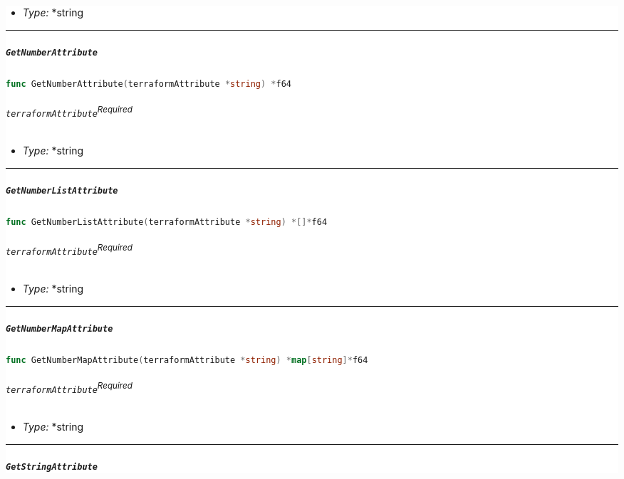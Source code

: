- *Type:* *string

---

##### `GetNumberAttribute` <a name="GetNumberAttribute" id="@cdktf/provider-ionoscloud.pgCluster.PgCluster.getNumberAttribute"></a>

```go
func GetNumberAttribute(terraformAttribute *string) *f64
```

###### `terraformAttribute`<sup>Required</sup> <a name="terraformAttribute" id="@cdktf/provider-ionoscloud.pgCluster.PgCluster.getNumberAttribute.parameter.terraformAttribute"></a>

- *Type:* *string

---

##### `GetNumberListAttribute` <a name="GetNumberListAttribute" id="@cdktf/provider-ionoscloud.pgCluster.PgCluster.getNumberListAttribute"></a>

```go
func GetNumberListAttribute(terraformAttribute *string) *[]*f64
```

###### `terraformAttribute`<sup>Required</sup> <a name="terraformAttribute" id="@cdktf/provider-ionoscloud.pgCluster.PgCluster.getNumberListAttribute.parameter.terraformAttribute"></a>

- *Type:* *string

---

##### `GetNumberMapAttribute` <a name="GetNumberMapAttribute" id="@cdktf/provider-ionoscloud.pgCluster.PgCluster.getNumberMapAttribute"></a>

```go
func GetNumberMapAttribute(terraformAttribute *string) *map[string]*f64
```

###### `terraformAttribute`<sup>Required</sup> <a name="terraformAttribute" id="@cdktf/provider-ionoscloud.pgCluster.PgCluster.getNumberMapAttribute.parameter.terraformAttribute"></a>

- *Type:* *string

---

##### `GetStringAttribute` <a name="GetStringAttribute" id="@cdktf/provider-ionoscloud.pgCluster.PgCluster.getStringAttribute"></a>
